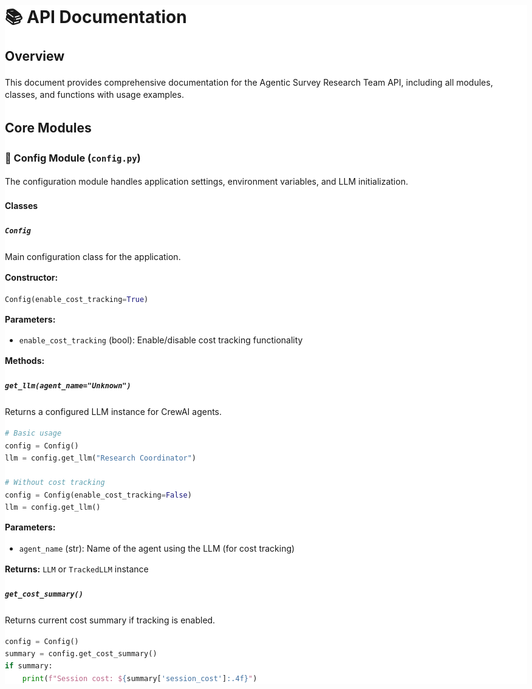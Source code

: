 # 📚 API Documentation

## Overview

This document provides comprehensive documentation for the Agentic Survey Research Team API, including all modules, classes, and functions with usage examples.

## Core Modules

### 🔧 Config Module (`config.py`)

The configuration module handles application settings, environment variables, and LLM initialization.

#### Classes

##### `Config`

Main configuration class for the application.

**Constructor:**
```python
Config(enable_cost_tracking=True)
```

**Parameters:**
- `enable_cost_tracking` (bool): Enable/disable cost tracking functionality

**Methods:**

##### `get_llm(agent_name="Unknown")`
Returns a configured LLM instance for CrewAI agents.

```python
# Basic usage
config = Config()
llm = config.get_llm("Research Coordinator")

# Without cost tracking
config = Config(enable_cost_tracking=False)
llm = config.get_llm()
```

**Parameters:**
- `agent_name` (str): Name of the agent using the LLM (for cost tracking)

**Returns:** `LLM` or `TrackedLLM` instance

##### `get_cost_summary()`
Returns current cost summary if tracking is enabled.

```python
config = Config()
summary = config.get_cost_summary()
if summary:
    print(f"Session cost: ${summary['session_cost']:.4f}")
```
